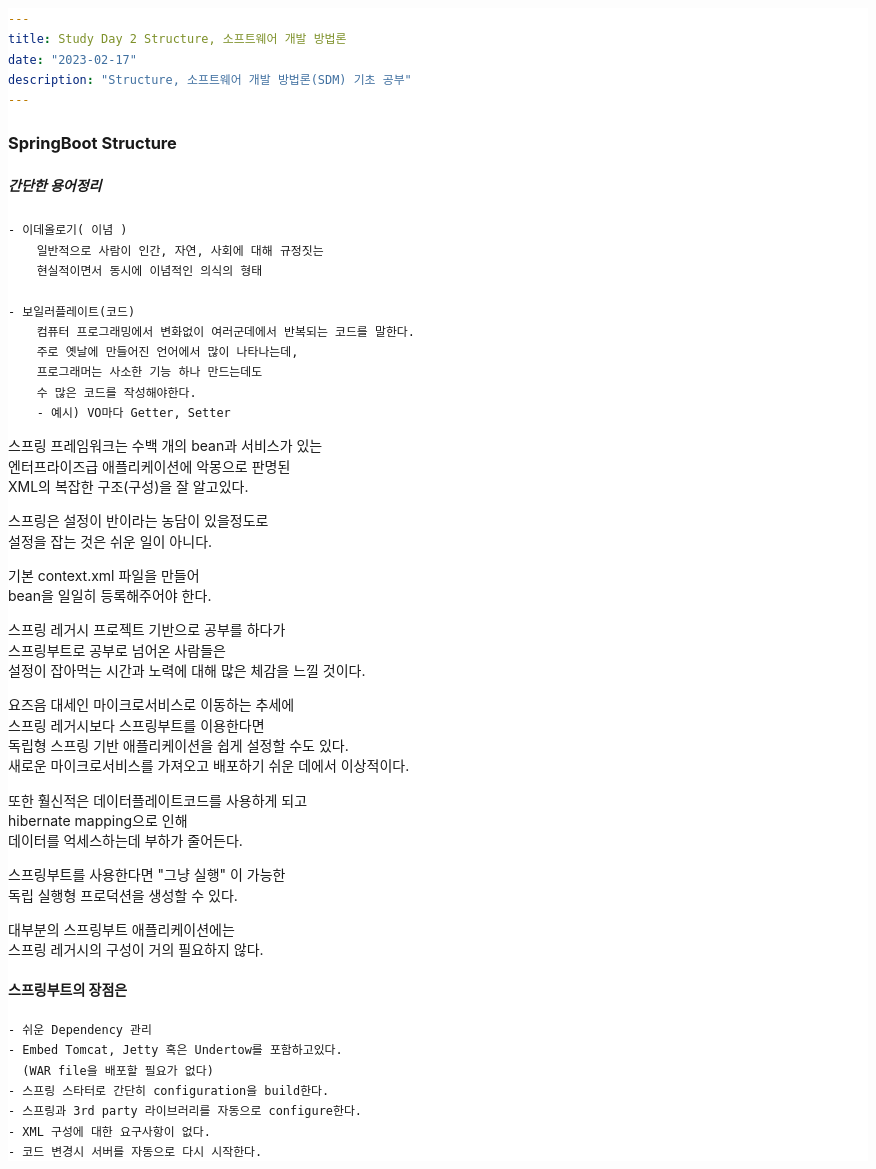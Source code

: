 ```yaml
---
title: Study Day 2 Structure, 소프트웨어 개발 방법론
date: "2023-02-17"
description: "Structure, 소프트웨어 개발 방법론(SDM) 기초 공부"
---
```


### SpringBoot Structure

##### 간단한 용어정리

    - 이데올로기( 이념 )
        일반적으로 사람이 인간, 자연, 사회에 대해 규정짓는
        현실적이면서 동시에 이념적인 의식의 형태

    - 보일러플레이트(코드)
        컴퓨터 프로그래밍에서 변화없이 여러군데에서 반복되는 코드를 말한다.
        주로 옛날에 만들어진 언어에서 많이 나타나는데,
        프로그래머는 사소한 기능 하나 만드는데도
        수 많은 코드를 작성해야한다.
        - 예시) VO마다 Getter, Setter

스프링 프레임워크는 수백 개의 bean과 서비스가 있는  
엔터프라이즈급 애플리케이션에 악몽으로 판명된  
XML의 복잡한 구조(구성)을 잘 알고있다.

스프링은 설정이 반이라는 농담이 있을정도로  
설정을 잡는 것은 쉬운 일이 아니다.

기본 context.xml 파일을 만들어  
bean을 일일히 등록해주어야 한다.

스프링 레거시 프로젝트 기반으로 공부를 하다가  
스프링부트로 공부로 넘어온 사람들은  
설정이 잡아먹는 시간과 노력에 대해 많은 체감을 느낄 것이다.

요즈음 대세인 마이크로서비스로 이동하는 추세에  
스프링 레거시보다 스프링부트를 이용한다면  
독립형 스프링 기반 애플리케이션을 쉽게 설정할 수도 있다.  
새로운 마이크로서비스를 가져오고 배포하기 쉬운 데에서 이상적이다.

또한 훨신적은 데이터플레이트코드를 사용하게 되고  
hibernate mapping으로 인해  
데이터를 억세스하는데 부하가 줄어든다.

스프링부트를 사용한다면 "그냥 실행" 이 가능한  
독립 실행형 프로덕션을 생성할 수 있다.

대부분의 스프링부트 애플리케이션에는  
스프링 레거시의 구성이 거의 필요하지 않다.

#### 스프링부트의 장점은

    - 쉬운 Dependency 관리
    - Embed Tomcat, Jetty 혹은 Undertow를 포함하고있다.
      (WAR file을 배포할 필요가 없다)
    - 스프링 스타터로 간단히 configuration을 build한다.
    - 스프링과 3rd party 라이브러리를 자동으로 configure한다.
    - XML 구성에 대한 요구사항이 없다.
    - 코드 변경시 서버를 자동으로 다시 시작한다.

